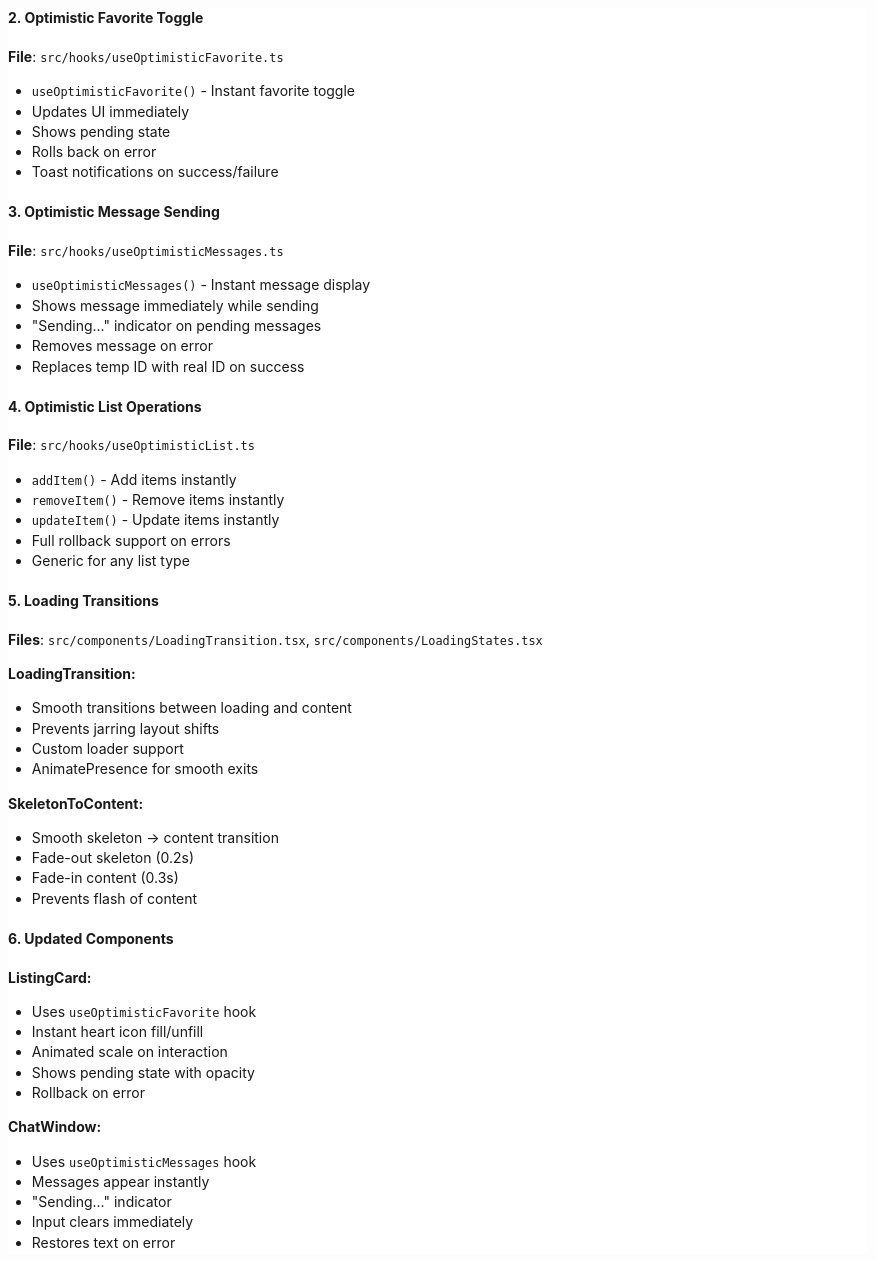 #### 2. Optimistic Favorite Toggle
**File**: `src/hooks/useOptimisticFavorite.ts`

- `useOptimisticFavorite()` - Instant favorite toggle
- Updates UI immediately
- Shows pending state
- Rolls back on error
- Toast notifications on success/failure

#### 3. Optimistic Message Sending
**File**: `src/hooks/useOptimisticMessages.ts`

- `useOptimisticMessages()` - Instant message display
- Shows message immediately while sending
- "Sending..." indicator on pending messages
- Removes message on error
- Replaces temp ID with real ID on success

#### 4. Optimistic List Operations
**File**: `src/hooks/useOptimisticList.ts`

- `addItem()` - Add items instantly
- `removeItem()` - Remove items instantly
- `updateItem()` - Update items instantly
- Full rollback support on errors
- Generic for any list type

#### 5. Loading Transitions
**Files**: `src/components/LoadingTransition.tsx`, `src/components/LoadingStates.tsx`

**LoadingTransition:**
- Smooth transitions between loading and content
- Prevents jarring layout shifts
- Custom loader support
- AnimatePresence for smooth exits

**SkeletonToContent:**
- Smooth skeleton → content transition
- Fade-out skeleton (0.2s)
- Fade-in content (0.3s)
- Prevents flash of content

#### 6. Updated Components

**ListingCard:**
- Uses `useOptimisticFavorite` hook
- Instant heart icon fill/unfill
- Animated scale on interaction
- Shows pending state with opacity
- Rollback on error

**ChatWindow:**
- Uses `useOptimisticMessages` hook
- Messages appear instantly
- "Sending..." indicator
- Input clears immediately
- Restores text on error
